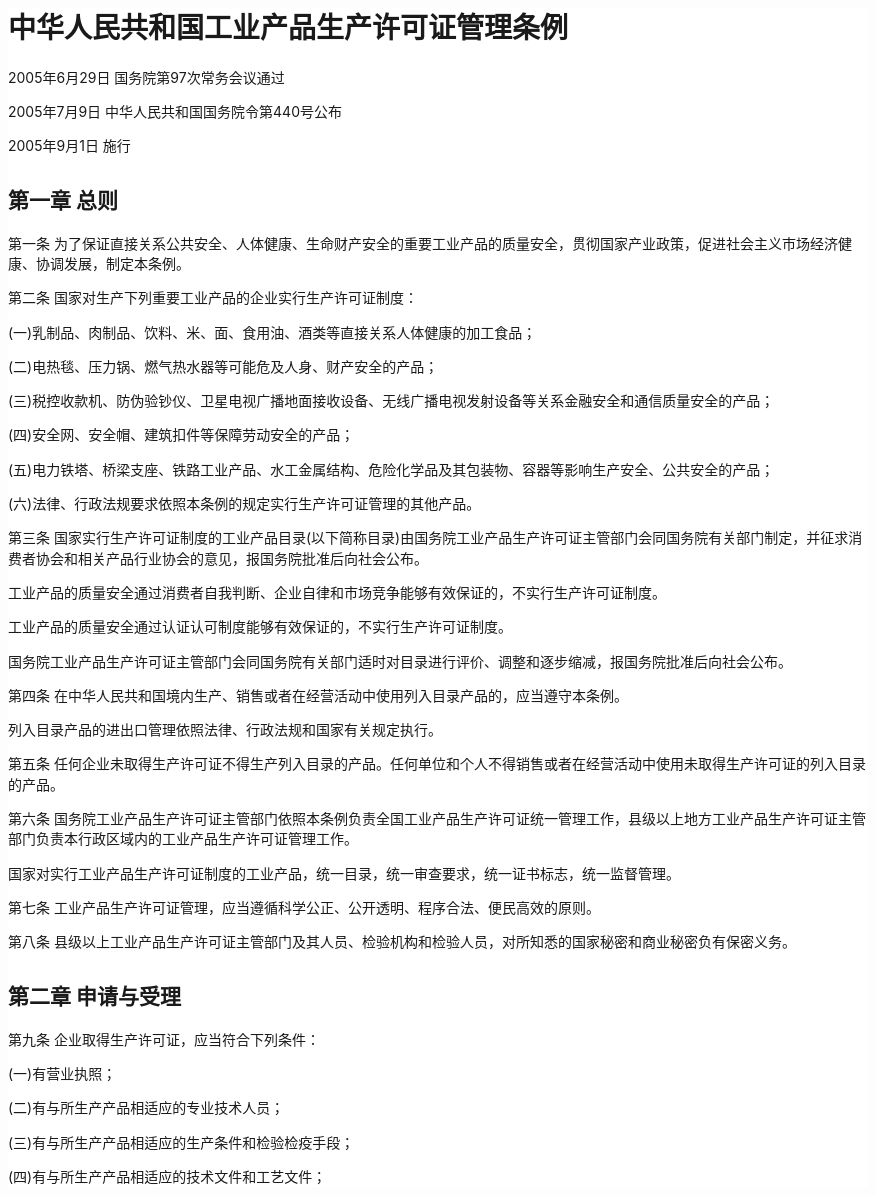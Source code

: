 # 中华人民共和国工业产品生产许可证管理条例

2005年6月29日 国务院第97次常务会议通过

2005年7月9日 中华人民共和国国务院令第440号公布

2005年9月1日 施行



## 第一章 总则

第一条 为了保证直接关系公共安全、人体健康、生命财产安全的重要工业产品的质量安全，贯彻国家产业政策，促进社会主义市场经济健康、协调发展，制定本条例。

第二条 国家对生产下列重要工业产品的企业实行生产许可证制度：

(一)乳制品、肉制品、饮料、米、面、食用油、酒类等直接关系人体健康的加工食品；

(二)电热毯、压力锅、燃气热水器等可能危及人身、财产安全的产品；

(三)税控收款机、防伪验钞仪、卫星电视广播地面接收设备、无线广播电视发射设备等关系金融安全和通信质量安全的产品；

(四)安全网、安全帽、建筑扣件等保障劳动安全的产品；

(五)电力铁塔、桥梁支座、铁路工业产品、水工金属结构、危险化学品及其包装物、容器等影响生产安全、公共安全的产品；

(六)法律、行政法规要求依照本条例的规定实行生产许可证管理的其他产品。

第三条 国家实行生产许可证制度的工业产品目录(以下简称目录)由国务院工业产品生产许可证主管部门会同国务院有关部门制定，并征求消费者协会和相关产品行业协会的意见，报国务院批准后向社会公布。

工业产品的质量安全通过消费者自我判断、企业自律和市场竞争能够有效保证的，不实行生产许可证制度。

工业产品的质量安全通过认证认可制度能够有效保证的，不实行生产许可证制度。

国务院工业产品生产许可证主管部门会同国务院有关部门适时对目录进行评价、调整和逐步缩减，报国务院批准后向社会公布。

第四条 在中华人民共和国境内生产、销售或者在经营活动中使用列入目录产品的，应当遵守本条例。

列入目录产品的进出口管理依照法律、行政法规和国家有关规定执行。

第五条 任何企业未取得生产许可证不得生产列入目录的产品。任何单位和个人不得销售或者在经营活动中使用未取得生产许可证的列入目录的产品。

第六条 国务院工业产品生产许可证主管部门依照本条例负责全国工业产品生产许可证统一管理工作，县级以上地方工业产品生产许可证主管部门负责本行政区域内的工业产品生产许可证管理工作。

国家对实行工业产品生产许可证制度的工业产品，统一目录，统一审查要求，统一证书标志，统一监督管理。

第七条 工业产品生产许可证管理，应当遵循科学公正、公开透明、程序合法、便民高效的原则。

第八条 县级以上工业产品生产许可证主管部门及其人员、检验机构和检验人员，对所知悉的国家秘密和商业秘密负有保密义务。

## 第二章 申请与受理

第九条 企业取得生产许可证，应当符合下列条件：

(一)有营业执照；

(二)有与所生产产品相适应的专业技术人员；

(三)有与所生产产品相适应的生产条件和检验检疫手段；

(四)有与所生产产品相适应的技术文件和工艺文件；
